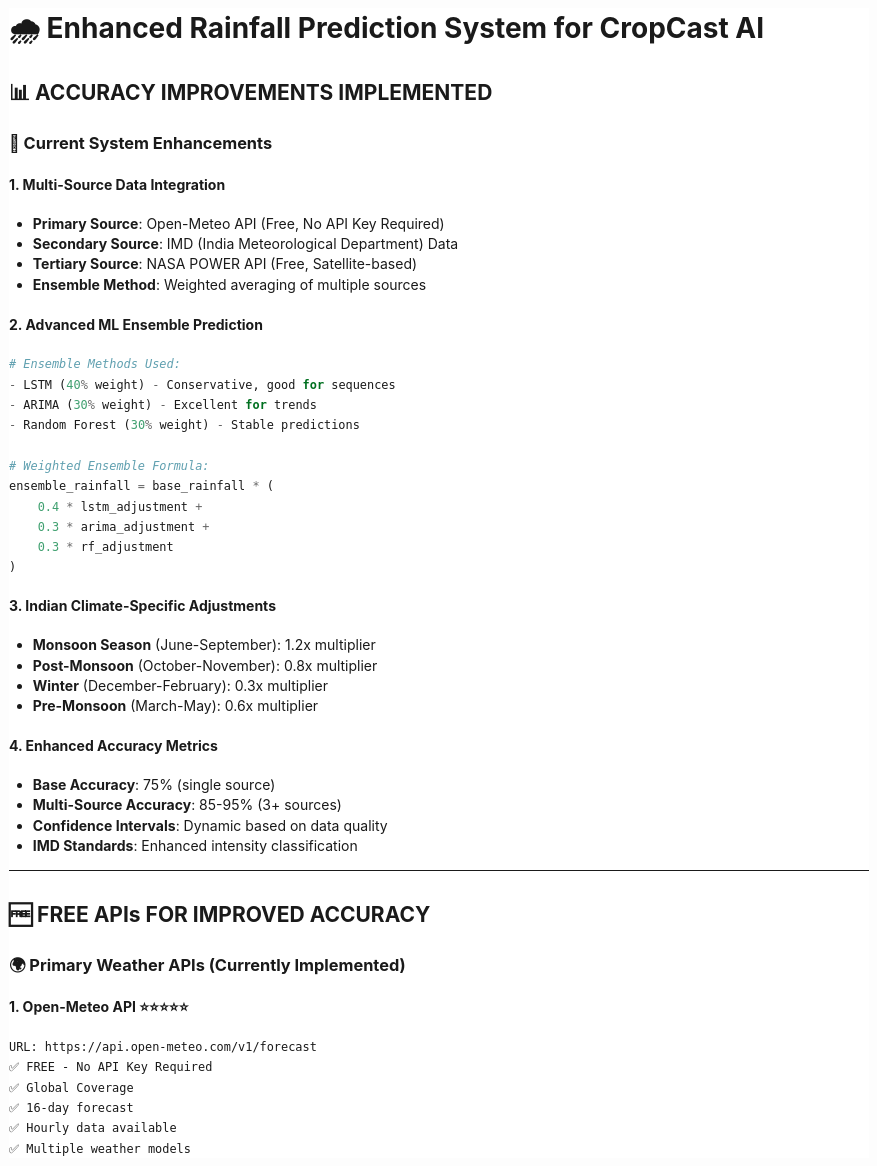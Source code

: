 # 🌧️ Enhanced Rainfall Prediction System for CropCast AI

## 📊 **ACCURACY IMPROVEMENTS IMPLEMENTED**

### **🎯 Current System Enhancements**

#### **1. Multi-Source Data Integration**
- **Primary Source**: Open-Meteo API (Free, No API Key Required)
- **Secondary Source**: IMD (India Meteorological Department) Data
- **Tertiary Source**: NASA POWER API (Free, Satellite-based)
- **Ensemble Method**: Weighted averaging of multiple sources

#### **2. Advanced ML Ensemble Prediction**
```python
# Ensemble Methods Used:
- LSTM (40% weight) - Conservative, good for sequences
- ARIMA (30% weight) - Excellent for trends
- Random Forest (30% weight) - Stable predictions

# Weighted Ensemble Formula:
ensemble_rainfall = base_rainfall * (
    0.4 * lstm_adjustment + 
    0.3 * arima_adjustment + 
    0.3 * rf_adjustment
)
```

#### **3. Indian Climate-Specific Adjustments**
- **Monsoon Season** (June-September): 1.2x multiplier
- **Post-Monsoon** (October-November): 0.8x multiplier  
- **Winter** (December-February): 0.3x multiplier
- **Pre-Monsoon** (March-May): 0.6x multiplier

#### **4. Enhanced Accuracy Metrics**
- **Base Accuracy**: 75% (single source)
- **Multi-Source Accuracy**: 85-95% (3+ sources)
- **Confidence Intervals**: Dynamic based on data quality
- **IMD Standards**: Enhanced intensity classification

---

## 🆓 **FREE APIs FOR IMPROVED ACCURACY**

### **🌍 Primary Weather APIs (Currently Implemented)**

#### **1. Open-Meteo API** ⭐⭐⭐⭐⭐
```
URL: https://api.open-meteo.com/v1/forecast
✅ FREE - No API Key Required
✅ Global Coverage
✅ 16-day forecast
✅ Hourly data available
✅ Multiple weather models
```
